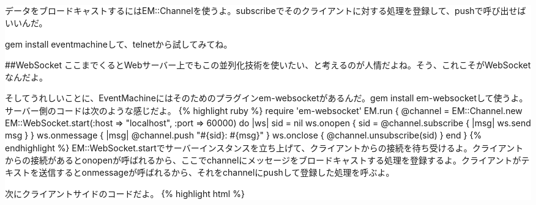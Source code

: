 データをブロードキャストするにはEM::Channelを使うよ。subscribeでそのクライアントに対する処理を登録して、pushで呼び出せばいいんだ。

gem install eventmachineして、telnetから試してみてね。

##WebSocket
ここまでくるとWebサーバー上でもこの並列化技術を使いたい、と考えるのが人情だよね。そう、これこそがWebSocketなんだよ。

そしてうれしいことに、EventMachineにはそのためのプラグインem-websocketがあるんだ。gem install em-websocketして使うよ。サーバー側のコードは次のような感じだよ。
{% highlight ruby %}
require 'em-websocket'
EM.run {
  @channel = EM::Channel.new
  EM::WebSocket.start(:host => "localhost", :port => 60000) do |ws|
    sid = nil
    ws.onopen { sid = @channel.subscribe { |msg| ws.send msg } }
    ws.onmessage { |msg| @channel.push "#{sid}: #{msg}" }
    ws.onclose { @channel.unsubscribe(sid) }
  end
}
{% endhighlight %}
EM::WebSocket.startでサーバーインスタンスを立ち上げて、クライアントからの接続を待ち受けるよ。クライアントからの接続があるとonopenが呼ばれるから、ここでchannelにメッセージをブロードキャストする処理を登録するよ。クライアントがテキストを送信するとonmessageが呼ばれるから、それをchannelにpushして登録した処理を呼ぶよ。

次にクライアントサイドのコードだよ。
{% highlight html %}
<html>
  <head>
    <script src='http://ajax.googleapis.com/ajax/libs/jquery/1.6.2/jquery.min.js'></script>
    <script>
      $(document).ready(function(){
        function debug (str) { $("#debug").append("<p>"+str+"</p>") };
        
        ws = new WebSocket("ws://localhost:60000/");
        ws.onopen = function() { debug("Welcome to Chattata!") };
        ws.onmessage = function(evt) { $("#msglist").append("<p>"+evt.data+"</p>") };
        ws.onclose = function() { debug("socket closed") };
        $("form").submit(function(){
          var msg = $("input#msg");
          ws.send(msg.val());
          msg.val('');
          return false;
        });
      });
    </script>
  </head>
  <body>
    <div id="debug"></div>
    <form>
      <input id="msg" type="text"></input>
    </form>
    <div id="msglist"></div>
  </body>
</html>
{% endhighlight %}
クライアント側では、サーバーに接続するソケットをインスタンス化するよ。ユーザがテキストを送信すると$("form").submitが呼ばれ、その内容はws.sendでソケットに送り出されるよ。これによってサーバー側のchannelに登録された処理が呼ばれ、接続されているクライアントにテキストがブロードキャストされるよ。クライアント側ではこれをonmessageで受けて、テキストをwindow上に表示するよ。
